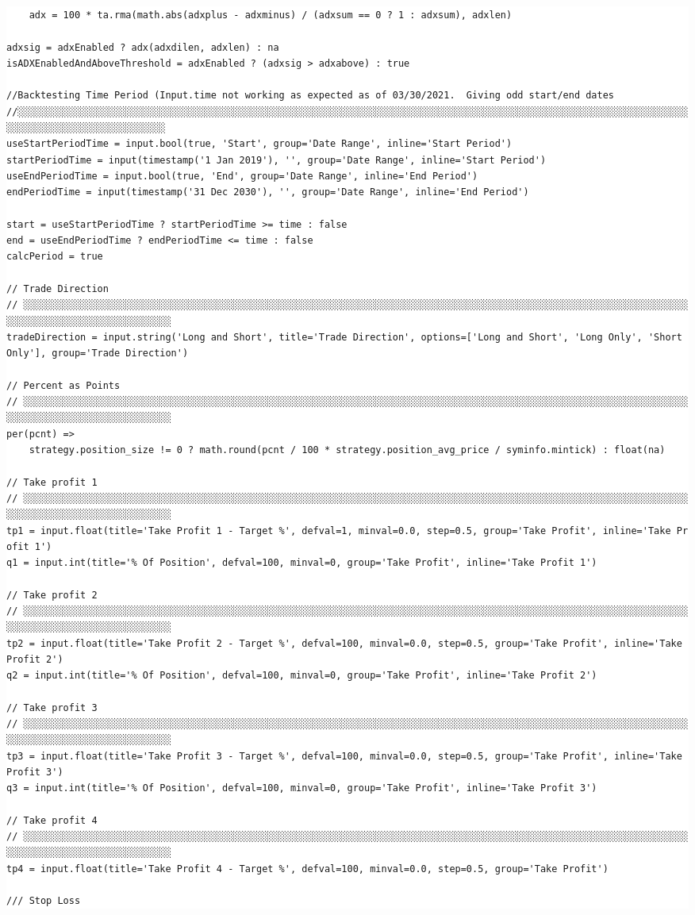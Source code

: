 ``` pinescript
	adx = 100 * ta.rma(math.abs(adxplus - adxminus) / (adxsum == 0 ? 1 : adxsum), adxlen)

adxsig = adxEnabled ? adx(adxdilen, adxlen) : na
isADXEnabledAndAboveThreshold = adxEnabled ? (adxsig > adxabove) : true

//Backtesting Time Period (Input.time not working as expected as of 03/30/2021.  Giving odd start/end dates
//░░░░░░░░░░░░░░░░░░░░░░░░░░░░░░░░░░░░░░░░░░░░░░░░░░░░░░░░░░░░░░░░░░░░░░░░░░░░░░░░░░░░░░░░░░░░░░░░░░░░░░░░░░░░░░░░░░░░░░░░░░░░░░░░░░░░░░░░░░░░░░░░░░
useStartPeriodTime = input.bool(true, 'Start', group='Date Range', inline='Start Period')
startPeriodTime = input(timestamp('1 Jan 2019'), '', group='Date Range', inline='Start Period')
useEndPeriodTime = input.bool(true, 'End', group='Date Range', inline='End Period')
endPeriodTime = input(timestamp('31 Dec 2030'), '', group='Date Range', inline='End Period')

start = useStartPeriodTime ? startPeriodTime >= time : false
end = useEndPeriodTime ? endPeriodTime <= time : false
calcPeriod = true

// Trade Direction 
// ░░░░░░░░░░░░░░░░░░░░░░░░░░░░░░░░░░░░░░░░░░░░░░░░░░░░░░░░░░░░░░░░░░░░░░░░░░░░░░░░░░░░░░░░░░░░░░░░░░░░░░░░░░░░░░░░░░░░░░░░░░░░░░░░░░░░░░░░░░░░░░░░░░
tradeDirection = input.string('Long and Short', title='Trade Direction', options=['Long and Short', 'Long Only', 'Short Only'], group='Trade Direction')

// Percent as Points
// ░░░░░░░░░░░░░░░░░░░░░░░░░░░░░░░░░░░░░░░░░░░░░░░░░░░░░░░░░░░░░░░░░░░░░░░░░░░░░░░░░░░░░░░░░░░░░░░░░░░░░░░░░░░░░░░░░░░░░░░░░░░░░░░░░░░░░░░░░░░░░░░░░░
per(pcnt) =>
    strategy.position_size != 0 ? math.round(pcnt / 100 * strategy.position_avg_price / syminfo.mintick) : float(na)

// Take profit 1
// ░░░░░░░░░░░░░░░░░░░░░░░░░░░░░░░░░░░░░░░░░░░░░░░░░░░░░░░░░░░░░░░░░░░░░░░░░░░░░░░░░░░░░░░░░░░░░░░░░░░░░░░░░░░░░░░░░░░░░░░░░░░░░░░░░░░░░░░░░░░░░░░░░░
tp1 = input.float(title='Take Profit 1 - Target %', defval=1, minval=0.0, step=0.5, group='Take Profit', inline='Take Profit 1')
q1 = input.int(title='% Of Position', defval=100, minval=0, group='Take Profit', inline='Take Profit 1')

// Take profit 2
// ░░░░░░░░░░░░░░░░░░░░░░░░░░░░░░░░░░░░░░░░░░░░░░░░░░░░░░░░░░░░░░░░░░░░░░░░░░░░░░░░░░░░░░░░░░░░░░░░░░░░░░░░░░░░░░░░░░░░░░░░░░░░░░░░░░░░░░░░░░░░░░░░░░
tp2 = input.float(title='Take Profit 2 - Target %', defval=100, minval=0.0, step=0.5, group='Take Profit', inline='Take Profit 2')
q2 = input.int(title='% Of Position', defval=100, minval=0, group='Take Profit', inline='Take Profit 2')

// Take profit 3
// ░░░░░░░░░░░░░░░░░░░░░░░░░░░░░░░░░░░░░░░░░░░░░░░░░░░░░░░░░░░░░░░░░░░░░░░░░░░░░░░░░░░░░░░░░░░░░░░░░░░░░░░░░░░░░░░░░░░░░░░░░░░░░░░░░░░░░░░░░░░░░░░░░░
tp3 = input.float(title='Take Profit 3 - Target %', defval=100, minval=0.0, step=0.5, group='Take Profit', inline='Take Profit 3')
q3 = input.int(title='% Of Position', defval=100, minval=0, group='Take Profit', inline='Take Profit 3')

// Take profit 4
// ░░░░░░░░░░░░░░░░░░░░░░░░░░░░░░░░░░░░░░░░░░░░░░░░░░░░░░░░░░░░░░░░░░░░░░░░░░░░░░░░░░░░░░░░░░░░░░░░░░░░░░░░░░░░░░░░░░░░░░░░░░░░░░░░░░░░░░░░░░░░░░░░░░
tp4 = input.float(title='Take Profit 4 - Target %', defval=100, minval=0.0, step=0.5, group='Take Profit')

/// Stop Loss
```
